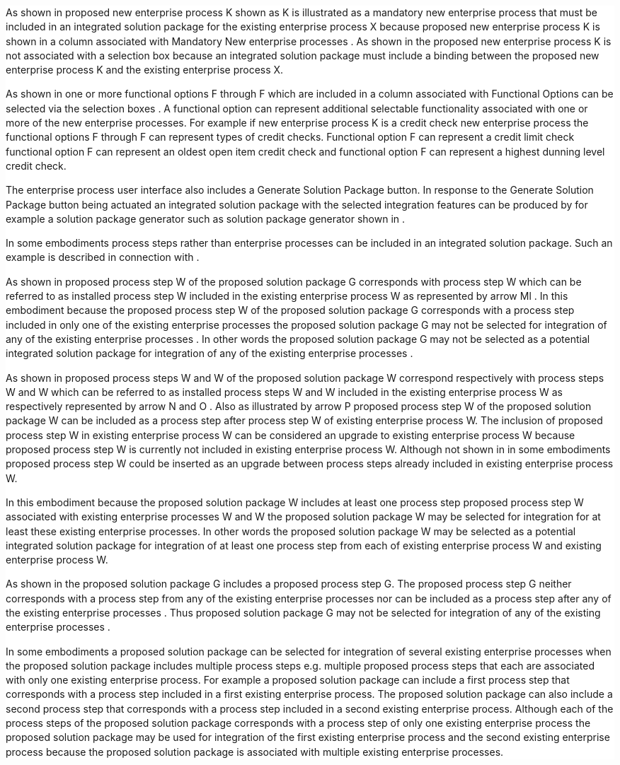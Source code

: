 As shown in proposed new enterprise process K shown as K is illustrated as a mandatory new enterprise process that must be included in an integrated solution package for the existing enterprise process X because proposed new enterprise process K is shown in a column associated with Mandatory New enterprise processes . As shown in the proposed new enterprise process K is not associated with a selection box because an integrated solution package must include a binding between the proposed new enterprise process K and the existing enterprise process X.

As shown in one or more functional options F through F which are included in a column associated with Functional Options can be selected via the selection boxes . A functional option can represent additional selectable functionality associated with one or more of the new enterprise processes. For example if new enterprise process K is a credit check new enterprise process the functional options F through F can represent types of credit checks. Functional option F can represent a credit limit check functional option F can represent an oldest open item credit check and functional option F can represent a highest dunning level credit check.

The enterprise process user interface also includes a Generate Solution Package button. In response to the Generate Solution Package button being actuated an integrated solution package with the selected integration features can be produced by for example a solution package generator such as solution package generator shown in .

In some embodiments process steps rather than enterprise processes can be included in an integrated solution package. Such an example is described in connection with .

As shown in proposed process step W of the proposed solution package G corresponds with process step W which can be referred to as installed process step W included in the existing enterprise process W as represented by arrow Ml . In this embodiment because the proposed process step W of the proposed solution package G corresponds with a process step included in only one of the existing enterprise processes the proposed solution package G may not be selected for integration of any of the existing enterprise processes . In other words the proposed solution package G may not be selected as a potential integrated solution package for integration of any of the existing enterprise processes .

As shown in proposed process steps W and W of the proposed solution package W correspond respectively with process steps W and W which can be referred to as installed process steps W and W included in the existing enterprise process W as respectively represented by arrow N and O . Also as illustrated by arrow P proposed process step W of the proposed solution package W can be included as a process step after process step W of existing enterprise process W. The inclusion of proposed process step W in existing enterprise process W can be considered an upgrade to existing enterprise process W because proposed process step W is currently not included in existing enterprise process W. Although not shown in in some embodiments proposed process step W could be inserted as an upgrade between process steps already included in existing enterprise process W.

In this embodiment because the proposed solution package W includes at least one process step proposed process step W associated with existing enterprise processes W and W the proposed solution package W may be selected for integration for at least these existing enterprise processes. In other words the proposed solution package W may be selected as a potential integrated solution package for integration of at least one process step from each of existing enterprise process W and existing enterprise process W.

As shown in the proposed solution package G includes a proposed process step G. The proposed process step G neither corresponds with a process step from any of the existing enterprise processes nor can be included as a process step after any of the existing enterprise processes . Thus proposed solution package G may not be selected for integration of any of the existing enterprise processes .

In some embodiments a proposed solution package can be selected for integration of several existing enterprise processes when the proposed solution package includes multiple process steps e.g. multiple proposed process steps that each are associated with only one existing enterprise process. For example a proposed solution package can include a first process step that corresponds with a process step included in a first existing enterprise process. The proposed solution package can also include a second process step that corresponds with a process step included in a second existing enterprise process. Although each of the process steps of the proposed solution package corresponds with a process step of only one existing enterprise process the proposed solution package may be used for integration of the first existing enterprise process and the second existing enterprise process because the proposed solution package is associated with multiple existing enterprise processes.
